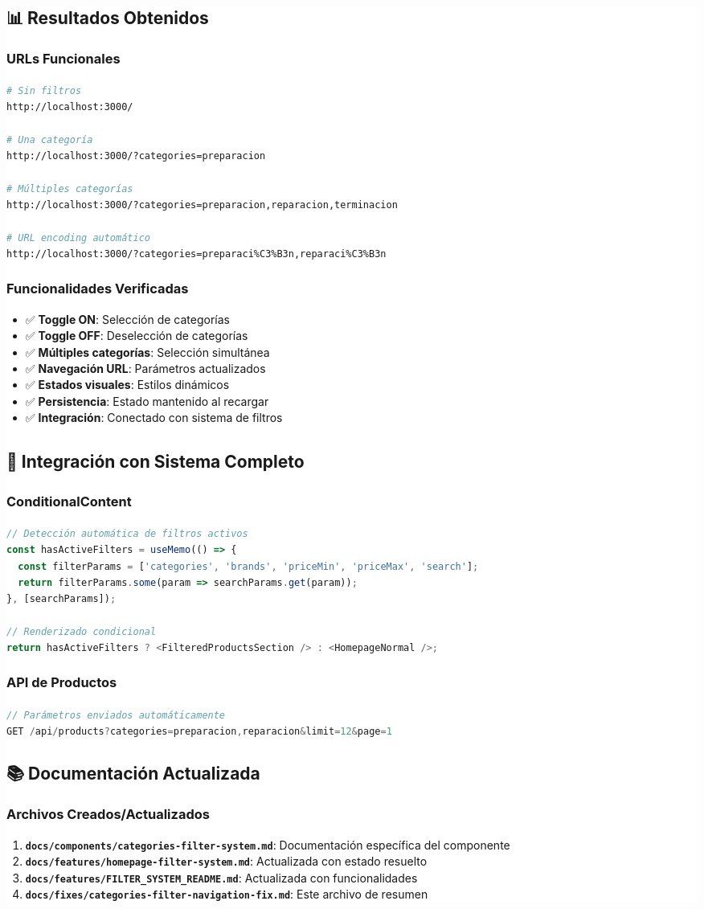 ## 📊 Resultados Obtenidos

### URLs Funcionales
```bash
# Sin filtros
http://localhost:3000/

# Una categoría
http://localhost:3000/?categories=preparacion

# Múltiples categorías
http://localhost:3000/?categories=preparacion,reparacion,terminacion

# URL encoding automático
http://localhost:3000/?categories=preparaci%C3%B3n,reparaci%C3%B3n
```

### Funcionalidades Verificadas
- ✅ **Toggle ON**: Selección de categorías
- ✅ **Toggle OFF**: Deselección de categorías
- ✅ **Múltiples categorías**: Selección simultánea
- ✅ **Navegación URL**: Parámetros actualizados
- ✅ **Estados visuales**: Estilos dinámicos
- ✅ **Persistencia**: Estado mantenido al recargar
- ✅ **Integración**: Conectado con sistema de filtros

## 🔗 Integración con Sistema Completo

### ConditionalContent
```typescript
// Detección automática de filtros activos
const hasActiveFilters = useMemo(() => {
  const filterParams = ['categories', 'brands', 'priceMin', 'priceMax', 'search'];
  return filterParams.some(param => searchParams.get(param));
}, [searchParams]);

// Renderizado condicional
return hasActiveFilters ? <FilteredProductsSection /> : <HomepageNormal />;
```

### API de Productos
```typescript
// Parámetros enviados automáticamente
GET /api/products?categories=preparacion,reparacion&limit=12&page=1
```

## 📚 Documentación Actualizada

### Archivos Creados/Actualizados
1. **`docs/components/categories-filter-system.md`**: Documentación específica del componente
2. **`docs/features/homepage-filter-system.md`**: Actualizada con estado resuelto
3. **`docs/features/FILTER_SYSTEM_README.md`**: Actualizada con funcionalidades
4. **`docs/fixes/categories-filter-navigation-fix.md`**: Este archivo de resumen
